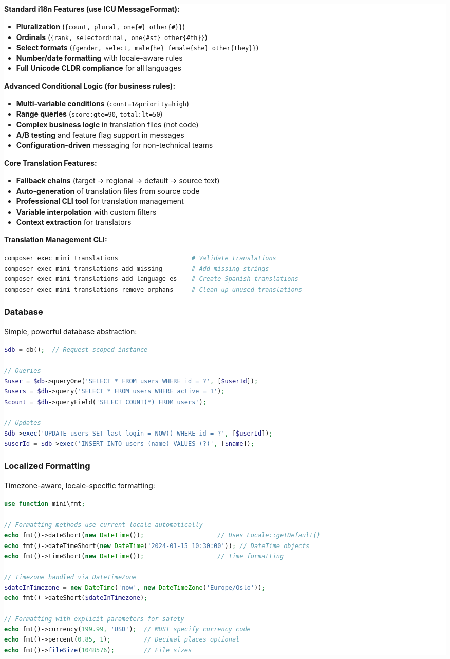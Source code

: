 **Standard i18n Features (use ICU MessageFormat):**
- **Pluralization** (`{count, plural, one{#} other{#}}`)
- **Ordinals** (`{rank, selectordinal, one{#st} other{#th}}`)
- **Select formats** (`{gender, select, male{he} female{she} other{they}}`)
- **Number/date formatting** with locale-aware rules
- **Full Unicode CLDR compliance** for all languages

**Advanced Conditional Logic (for business rules):**
- **Multi-variable conditions** (`count=1&priority=high`)
- **Range queries** (`score:gte=90`, `total:lt=50`)
- **Complex business logic** in translation files (not code)
- **A/B testing** and feature flag support in messages
- **Configuration-driven** messaging for non-technical teams

**Core Translation Features:**
- **Fallback chains** (target → regional → default → source text)
- **Auto-generation** of translation files from source code
- **Professional CLI tool** for translation management
- **Variable interpolation** with custom filters
- **Context extraction** for translators

**Translation Management CLI:**
```bash
composer exec mini translations                    # Validate translations
composer exec mini translations add-missing        # Add missing strings
composer exec mini translations add-language es    # Create Spanish translations
composer exec mini translations remove-orphans     # Clean up unused translations
```

### Database

Simple, powerful database abstraction:

```php
$db = db();  // Request-scoped instance

// Queries
$user = $db->queryOne('SELECT * FROM users WHERE id = ?', [$userId]);
$users = $db->query('SELECT * FROM users WHERE active = 1');
$count = $db->queryField('SELECT COUNT(*) FROM users');

// Updates
$db->exec('UPDATE users SET last_login = NOW() WHERE id = ?', [$userId]);
$userId = $db->exec('INSERT INTO users (name) VALUES (?)', [$name]);
```

### Localized Formatting

Timezone-aware, locale-specific formatting:

```php
use function mini\fmt;

// Formatting methods use current locale automatically
echo fmt()->dateShort(new DateTime());                    // Uses Locale::getDefault()
echo fmt()->dateTimeShort(new DateTime('2024-01-15 10:30:00')); // DateTime objects
echo fmt()->timeShort(new DateTime());                    // Time formatting

// Timezone handled via DateTimeZone
$dateInTimezone = new DateTime('now', new DateTimeZone('Europe/Oslo'));
echo fmt()->dateShort($dateInTimezone);

// Formatting with explicit parameters for safety
echo fmt()->currency(199.99, 'USD');  // MUST specify currency code
echo fmt()->percent(0.85, 1);         // Decimal places optional
echo fmt()->fileSize(1048576);        // File sizes
```

